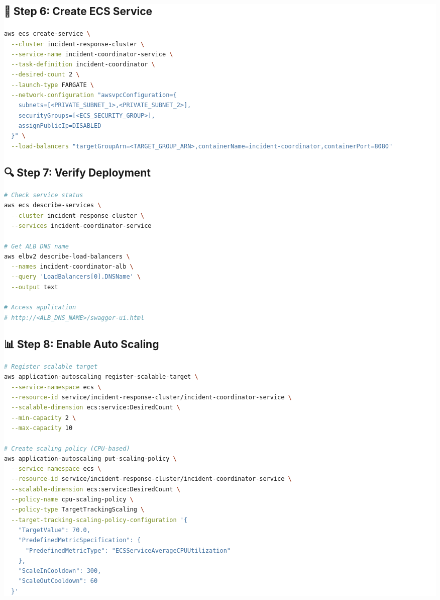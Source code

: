 ## 🚀 Step 6: Create ECS Service
```bash
aws ecs create-service \
  --cluster incident-response-cluster \
  --service-name incident-coordinator-service \
  --task-definition incident-coordinator \
  --desired-count 2 \
  --launch-type FARGATE \
  --network-configuration "awsvpcConfiguration={
    subnets=[<PRIVATE_SUBNET_1>,<PRIVATE_SUBNET_2>],
    securityGroups=[<ECS_SECURITY_GROUP>],
    assignPublicIp=DISABLED
  }" \
  --load-balancers "targetGroupArn=<TARGET_GROUP_ARN>,containerName=incident-coordinator,containerPort=8080"
```

## 🔍 Step 7: Verify Deployment
```bash
# Check service status
aws ecs describe-services \
  --cluster incident-response-cluster \
  --services incident-coordinator-service

# Get ALB DNS name
aws elbv2 describe-load-balancers \
  --names incident-coordinator-alb \
  --query 'LoadBalancers[0].DNSName' \
  --output text

# Access application
# http://<ALB_DNS_NAME>/swagger-ui.html
```

## 📊 Step 8: Enable Auto Scaling
```bash
# Register scalable target
aws application-autoscaling register-scalable-target \
  --service-namespace ecs \
  --resource-id service/incident-response-cluster/incident-coordinator-service \
  --scalable-dimension ecs:service:DesiredCount \
  --min-capacity 2 \
  --max-capacity 10

# Create scaling policy (CPU-based)
aws application-autoscaling put-scaling-policy \
  --service-namespace ecs \
  --resource-id service/incident-response-cluster/incident-coordinator-service \
  --scalable-dimension ecs:service:DesiredCount \
  --policy-name cpu-scaling-policy \
  --policy-type TargetTrackingScaling \
  --target-tracking-scaling-policy-configuration '{
    "TargetValue": 70.0,
    "PredefinedMetricSpecification": {
      "PredefinedMetricType": "ECSServiceAverageCPUUtilization"
    },
    "ScaleInCooldown": 300,
    "ScaleOutCooldown": 60
  }'
```
